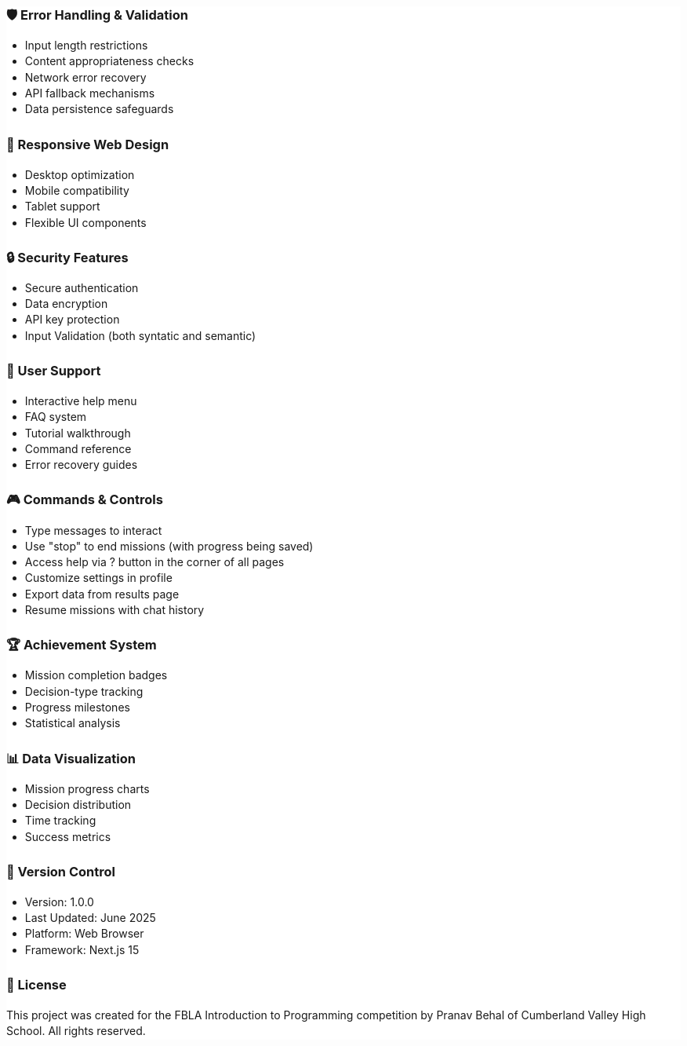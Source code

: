 ### 🛡️ Error Handling & Validation

- Input length restrictions
- Content appropriateness checks
- Network error recovery
- API fallback mechanisms
- Data persistence safeguards

### 📱 Responsive Web Design

- Desktop optimization
- Mobile compatibility
- Tablet support
- Flexible UI components

### 🔒 Security Features

- Secure authentication
- Data encryption
- API key protection
- Input Validation (both syntatic and semantic)

### 👥 User Support

- Interactive help menu
- FAQ system
- Tutorial walkthrough
- Command reference
- Error recovery guides

### 🎮 Commands & Controls

- Type messages to interact
- Use "stop" to end missions (with progress being saved)
- Access help via ? button in the corner of all pages
- Customize settings in profile
- Export data from results page
- Resume missions with chat history

### 🏆 Achievement System

- Mission completion badges
- Decision-type tracking
- Progress milestones
- Statistical analysis

### 📊 Data Visualization

- Mission progress charts
- Decision distribution
- Time tracking
- Success metrics

### 🔄 Version Control

- Version: 1.0.0
- Last Updated: June 2025
- Platform: Web Browser
- Framework: Next.js 15

### 📝 License

This project was created for the FBLA Introduction to Programming competition by Pranav Behal of Cumberland Valley High School.
All rights reserved.
